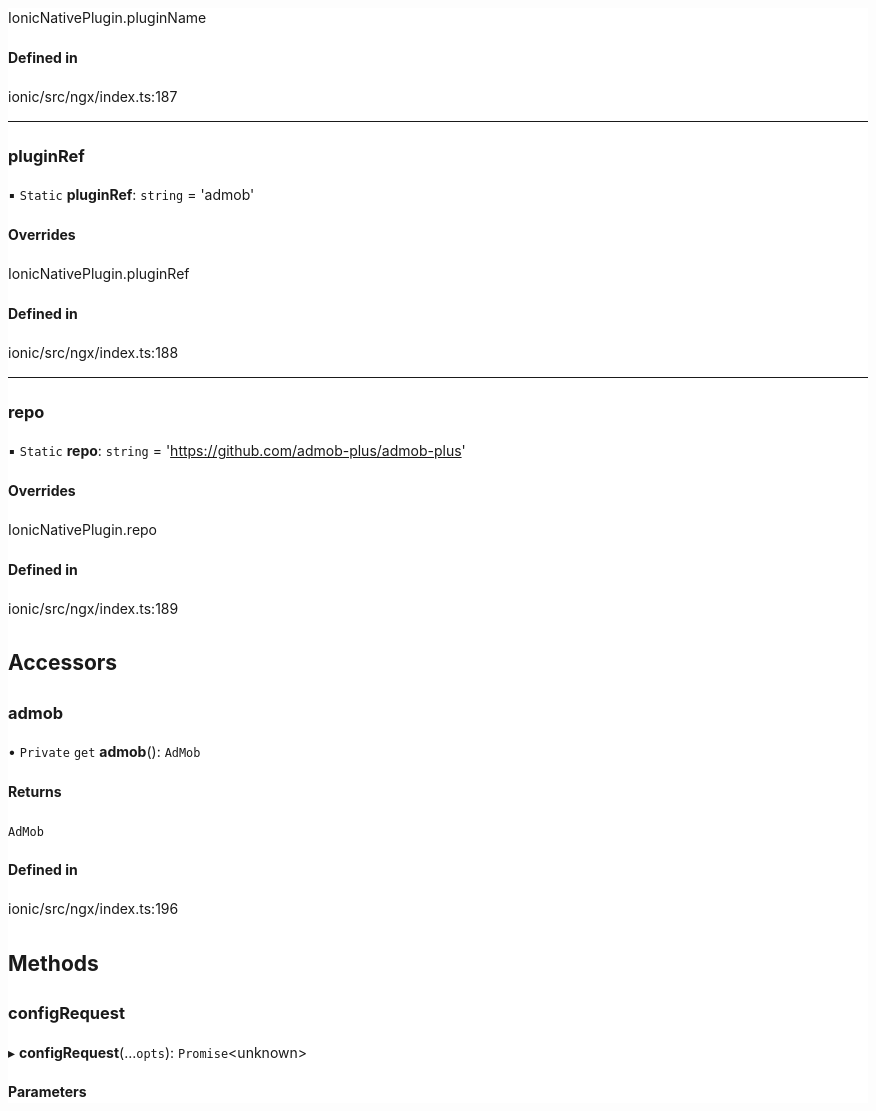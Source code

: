 IonicNativePlugin.pluginName

#### Defined in

ionic/src/ngx/index.ts:187

___

### pluginRef

▪ `Static` **pluginRef**: `string` = 'admob'

#### Overrides

IonicNativePlugin.pluginRef

#### Defined in

ionic/src/ngx/index.ts:188

___

### repo

▪ `Static` **repo**: `string` = 'https://github.com/admob-plus/admob-plus'

#### Overrides

IonicNativePlugin.repo

#### Defined in

ionic/src/ngx/index.ts:189

## Accessors

### admob

• `Private` `get` **admob**(): `AdMob`

#### Returns

`AdMob`

#### Defined in

ionic/src/ngx/index.ts:196

## Methods

### configRequest

▸ **configRequest**(...`opts`): `Promise`<unknown\>

#### Parameters
